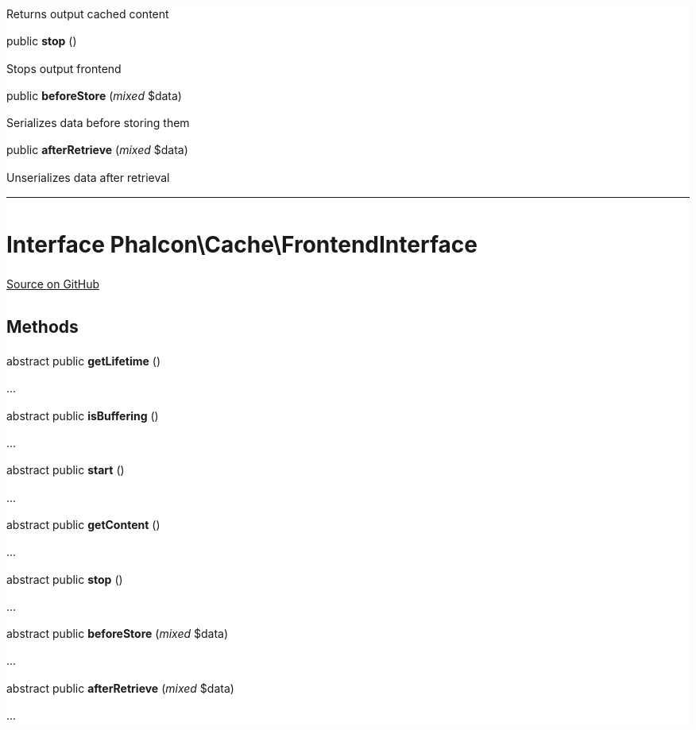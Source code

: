 Returns output cached content



public  **stop** ()

Stops output frontend



public  **beforeStore** (*mixed* $data)

Serializes data before storing them



public  **afterRetrieve** (*mixed* $data)

Unserializes data after retrieval




<hr>

# Interface **Phalcon\Cache\FrontendInterface**

<a href="https://github.com/phalcon/cphalcon/tree/v3.4.0/phalcon/cache/frontendinterface.zep" class="btn btn-default btn-sm">Source on GitHub</a>

## Methods
abstract public  **getLifetime** ()

...


abstract public  **isBuffering** ()

...


abstract public  **start** ()

...


abstract public  **getContent** ()

...


abstract public  **stop** ()

...


abstract public  **beforeStore** (*mixed* $data)

...


abstract public  **afterRetrieve** (*mixed* $data)

...

